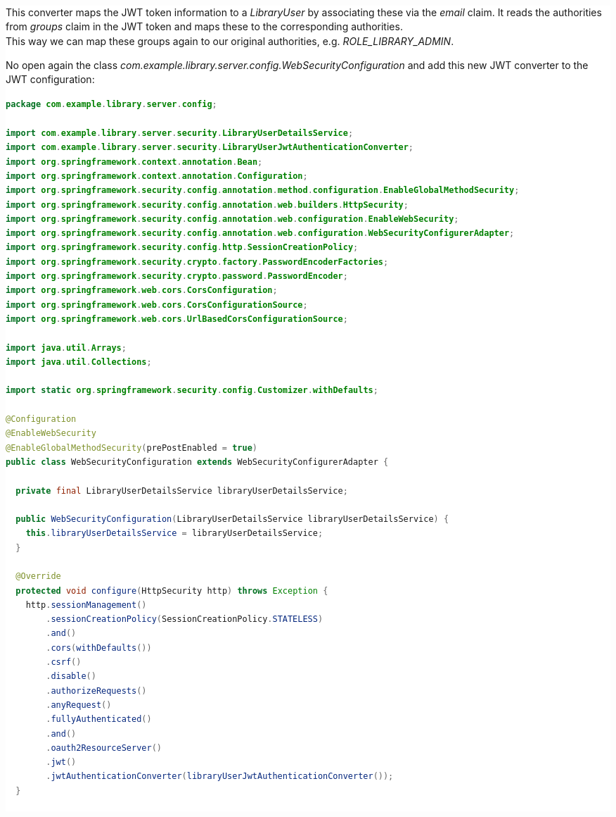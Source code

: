 ```java
```
This converter maps the JWT token information to a _LibraryUser_ by associating 
these via the _email_ claim. It reads the authorities from _groups_ claim in the JWT token and maps these
to the corresponding authorities.  
This way we can map these groups again to our original authorities, e.g. _ROLE_LIBRARY_ADMIN_. 

No open again the class _com.example.library.server.config.WebSecurityConfiguration_ and add this new JWT 
converter to the JWT configuration:

```java
package com.example.library.server.config;

import com.example.library.server.security.LibraryUserDetailsService;
import com.example.library.server.security.LibraryUserJwtAuthenticationConverter;
import org.springframework.context.annotation.Bean;
import org.springframework.context.annotation.Configuration;
import org.springframework.security.config.annotation.method.configuration.EnableGlobalMethodSecurity;
import org.springframework.security.config.annotation.web.builders.HttpSecurity;
import org.springframework.security.config.annotation.web.configuration.EnableWebSecurity;
import org.springframework.security.config.annotation.web.configuration.WebSecurityConfigurerAdapter;
import org.springframework.security.config.http.SessionCreationPolicy;
import org.springframework.security.crypto.factory.PasswordEncoderFactories;
import org.springframework.security.crypto.password.PasswordEncoder;
import org.springframework.web.cors.CorsConfiguration;
import org.springframework.web.cors.CorsConfigurationSource;
import org.springframework.web.cors.UrlBasedCorsConfigurationSource;

import java.util.Arrays;
import java.util.Collections;

import static org.springframework.security.config.Customizer.withDefaults;

@Configuration
@EnableWebSecurity
@EnableGlobalMethodSecurity(prePostEnabled = true)
public class WebSecurityConfiguration extends WebSecurityConfigurerAdapter {

  private final LibraryUserDetailsService libraryUserDetailsService;

  public WebSecurityConfiguration(LibraryUserDetailsService libraryUserDetailsService) {
    this.libraryUserDetailsService = libraryUserDetailsService;
  }

  @Override
  protected void configure(HttpSecurity http) throws Exception {
    http.sessionManagement()
        .sessionCreationPolicy(SessionCreationPolicy.STATELESS)
        .and()
        .cors(withDefaults())
        .csrf()
        .disable()
        .authorizeRequests()
        .anyRequest()
        .fullyAuthenticated()
        .and()
        .oauth2ResourceServer()
        .jwt()
        .jwtAuthenticationConverter(libraryUserJwtAuthenticationConverter());
  }
  
```